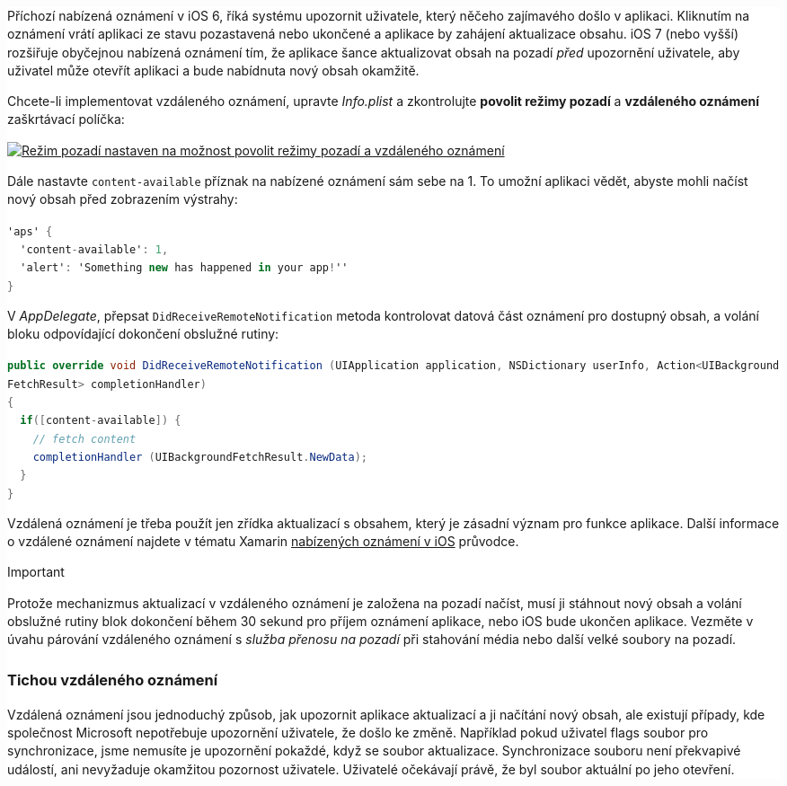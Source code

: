 Příchozí nabízená oznámení v iOS 6, říká systému upozornit uživatele, který něčeho zajímavého došlo v aplikaci. Kliknutím na oznámení vrátí aplikaci ze stavu pozastavená nebo ukončené a aplikace by zahájení aktualizace obsahu. iOS 7 (nebo vyšší) rozšiřuje obyčejnou nabízená oznámení tím, že aplikace šance aktualizovat obsah na pozadí *před* upozornění uživatele, aby uživatel může otevřít aplikaci a bude nabídnuta nový obsah okamžitě.

Chcete-li implementovat vzdáleného oznámení, upravte *Info.plist* a zkontrolujte **povolit režimy pozadí** a **vzdáleného oznámení** zaškrtávací políčka:

 [![](updating-an-application-in-the-background-images/remote.png "Režim pozadí nastaven na možnost povolit režimy pozadí a vzdáleného oznámení")](updating-an-application-in-the-background-images/remote.png#lightbox)

Dále nastavte `content-available` příznak na nabízené oznámení sám sebe na 1. To umožní aplikaci vědět, abyste mohli načíst nový obsah před zobrazením výstrahy:

```csharp
'aps' {
  'content-available': 1,
  'alert': 'Something new has happened in your app!''
}
```

V *AppDelegate*, přepsat `DidReceiveRemoteNotification` metoda kontrolovat datová část oznámení pro dostupný obsah, a volání bloku odpovídající dokončení obslužné rutiny:

```csharp
public override void DidReceiveRemoteNotification (UIApplication application, NSDictionary userInfo, Action<UIBackgroundFetchResult> completionHandler)
{
  if([content-available]) {
    // fetch content
    completionHandler (UIBackgroundFetchResult.NewData);
  }
}
```

Vzdálená oznámení je třeba použít jen zřídka aktualizací s obsahem, který je zásadní význam pro funkce aplikace. Další informace o vzdálené oznámení najdete v tématu Xamarin [nabízených oznámení v iOS](~/ios/platform/user-notifications/deprecated/remote-notifications-in-ios.md) průvodce.

> [!IMPORTANT]
> Protože mechanizmus aktualizací v vzdáleného oznámení je založena na pozadí načíst, musí ji stáhnout nový obsah a volání obslužné rutiny blok dokončení během 30 sekund pro příjem oznámení aplikace, nebo iOS bude ukončen aplikace. Vezměte v úvahu párování vzdáleného oznámení s _služba přenosu na pozadí_ při stahování média nebo další velké soubory na pozadí.


### <a name="silent-remote-notifications"></a>Tichou vzdáleného oznámení

Vzdálená oznámení jsou jednoduchý způsob, jak upozornit aplikace aktualizací a ji načítání nový obsah, ale existují případy, kde společnost Microsoft nepotřebuje upozornění uživatele, že došlo ke změně. Například pokud uživatel flags soubor pro synchronizace, jsme nemusíte je upozornění pokaždé, když se soubor aktualizace. Synchronizace souboru není překvapivé událostí, ani nevyžaduje okamžitou pozornost uživatele. Uživatelé očekávají právě, že byl soubor aktuální po jeho otevření.
